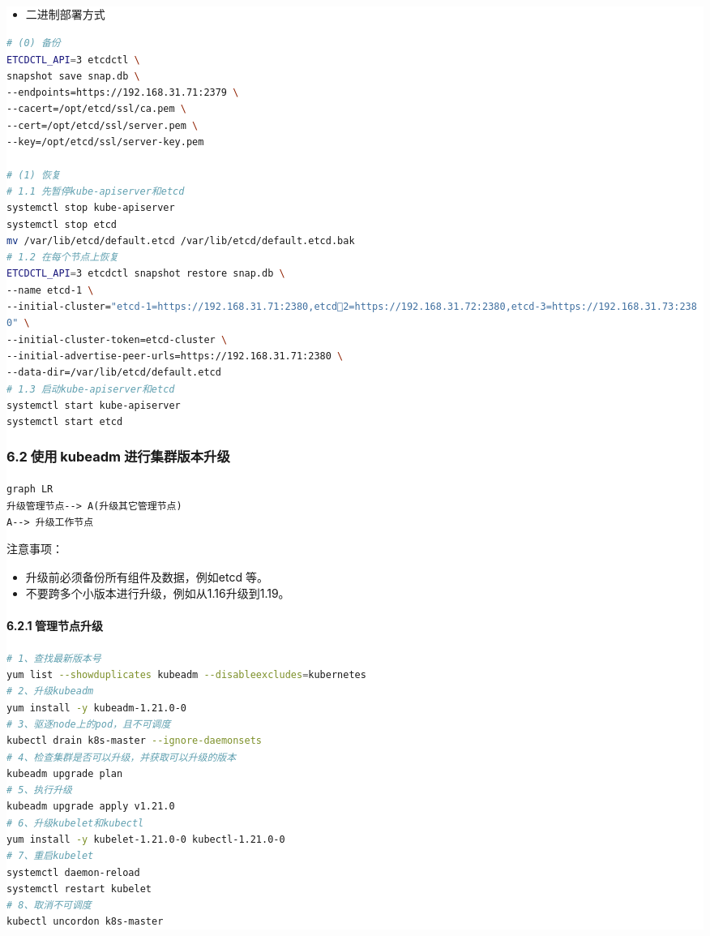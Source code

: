 - 二进制部署方式

```bash
# (0) 备份
ETCDCTL_API=3 etcdctl \
snapshot save snap.db \
--endpoints=https://192.168.31.71:2379 \
--cacert=/opt/etcd/ssl/ca.pem \
--cert=/opt/etcd/ssl/server.pem \
--key=/opt/etcd/ssl/server-key.pem

# (1) 恢复
# 1.1 先暂停kube-apiserver和etcd
systemctl stop kube-apiserver 
systemctl stop etcd
mv /var/lib/etcd/default.etcd /var/lib/etcd/default.etcd.bak
# 1.2 在每个节点上恢复
ETCDCTL_API=3 etcdctl snapshot restore snap.db \
--name etcd-1 \
--initial-cluster="etcd-1=https://192.168.31.71:2380,etcd2=https://192.168.31.72:2380,etcd-3=https://192.168.31.73:2380" \
--initial-cluster-token=etcd-cluster \
--initial-advertise-peer-urls=https://192.168.31.71:2380 \
--data-dir=/var/lib/etcd/default.etcd
# 1.3 启动kube-apiserver和etcd
systemctl start kube-apiserver 
systemctl start etcd
```

### 6.2 使用 kubeadm 进行集群版本升级

```mermaid
graph LR
升级管理节点--> A(升级其它管理节点)
A--> 升级工作节点
```

注意事项：

- 升级前必须备份所有组件及数据，例如etcd 等。
- 不要跨多个小版本进行升级，例如从1.16升级到1.19。

#### 6.2.1 管理节点升级

```bash
# 1、查找最新版本号
yum list --showduplicates kubeadm --disableexcludes=kubernetes
# 2、升级kubeadm
yum install -y kubeadm-1.21.0-0
# 3、驱逐node上的pod，且不可调度
kubectl drain k8s-master --ignore-daemonsets
# 4、检查集群是否可以升级，并获取可以升级的版本
kubeadm upgrade plan
# 5、执行升级
kubeadm upgrade apply v1.21.0
# 6、升级kubelet和kubectl
yum install -y kubelet-1.21.0-0 kubectl-1.21.0-0
# 7、重启kubelet
systemctl daemon-reload
systemctl restart kubelet
# 8、取消不可调度
kubectl uncordon k8s-master
```
